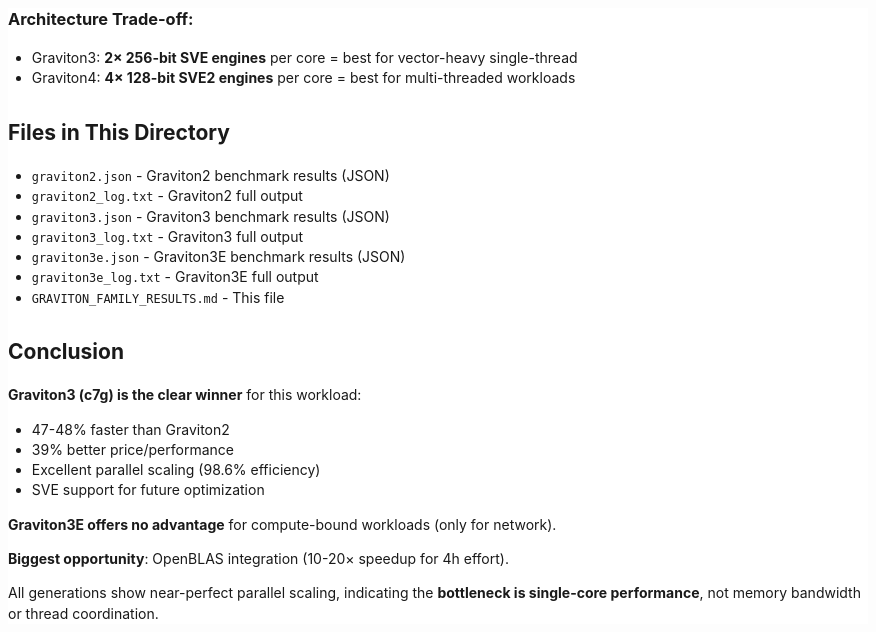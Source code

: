 ### Architecture Trade-off:
- Graviton3: **2× 256-bit SVE engines** per core = best for vector-heavy single-thread
- Graviton4: **4× 128-bit SVE2 engines** per core = best for multi-threaded workloads

## Files in This Directory

- `graviton2.json` - Graviton2 benchmark results (JSON)
- `graviton2_log.txt` - Graviton2 full output
- `graviton3.json` - Graviton3 benchmark results (JSON)
- `graviton3_log.txt` - Graviton3 full output
- `graviton3e.json` - Graviton3E benchmark results (JSON)
- `graviton3e_log.txt` - Graviton3E full output
- `GRAVITON_FAMILY_RESULTS.md` - This file

## Conclusion

**Graviton3 (c7g) is the clear winner** for this workload:
- 47-48% faster than Graviton2
- 39% better price/performance
- Excellent parallel scaling (98.6% efficiency)
- SVE support for future optimization

**Graviton3E offers no advantage** for compute-bound workloads (only for network).

**Biggest opportunity**: OpenBLAS integration (10-20× speedup for 4h effort).

All generations show near-perfect parallel scaling, indicating the **bottleneck is single-core performance**, not memory bandwidth or thread coordination.
